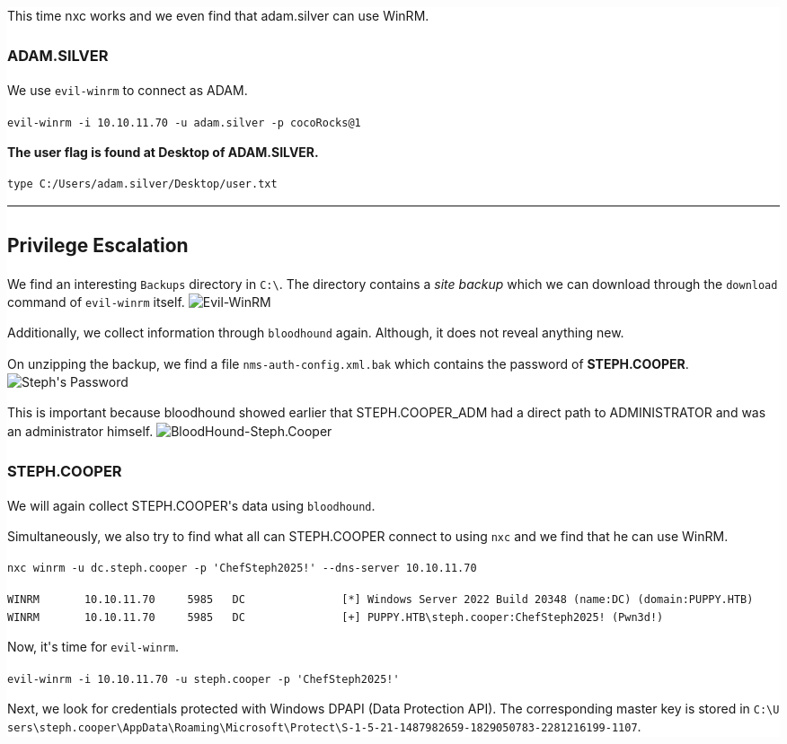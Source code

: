 This time nxc works and we even find that adam.silver can use WinRM.

### ADAM.SILVER
We use `evil-winrm` to connect as ADAM.
```
evil-winrm -i 10.10.11.70 -u adam.silver -p cocoRocks@1
```
**The user flag is found at Desktop of ADAM.SILVER.**
```
type C:/Users/adam.silver/Desktop/user.txt
```

-----

## Privilege Escalation
We find an interesting `Backups` directory in `C:\`. The directory contains a *site backup* which we can download through the `download` command of `evil-winrm` itself.
![Evil-WinRM](./evil-winrm.png)

Additionally, we collect information through `bloodhound` again. Although, it does not reveal anything new.

On unzipping the backup, we find a file `nms-auth-config.xml.bak` which contains the password of **STEPH.COOPER**.
![Steph's Password](./steph-pawd.png)

This is important because bloodhound showed earlier that STEPH.COOPER_ADM had a direct path to ADMINISTRATOR and was an administrator himself.
![BloodHound-Steph.Cooper](./BH-STEPH.png)

### STEPH.COOPER
We will again collect STEPH.COOPER's data using `bloodhound`.

Simultaneously, we also try to find what all can STEPH.COOPER connect to using `nxc` and we find that he can use WinRM.
```
nxc winrm -u dc.steph.cooper -p 'ChefSteph2025!' --dns-server 10.10.11.70
```
```
WINRM       10.10.11.70     5985   DC               [*] Windows Server 2022 Build 20348 (name:DC) (domain:PUPPY.HTB) 
WINRM       10.10.11.70     5985   DC               [+] PUPPY.HTB\steph.cooper:ChefSteph2025! (Pwn3d!)
```

Now, it's time for `evil-winrm`.
```
evil-winrm -i 10.10.11.70 -u steph.cooper -p 'ChefSteph2025!'
```

Next, we look for credentials protected with Windows DPAPI (Data Protection API). The corresponding master key is stored in `C:\Users\steph.cooper\AppData\Roaming\Microsoft\Protect\S-1-5-21-1487982659-1829050783-2281216199-1107`.
